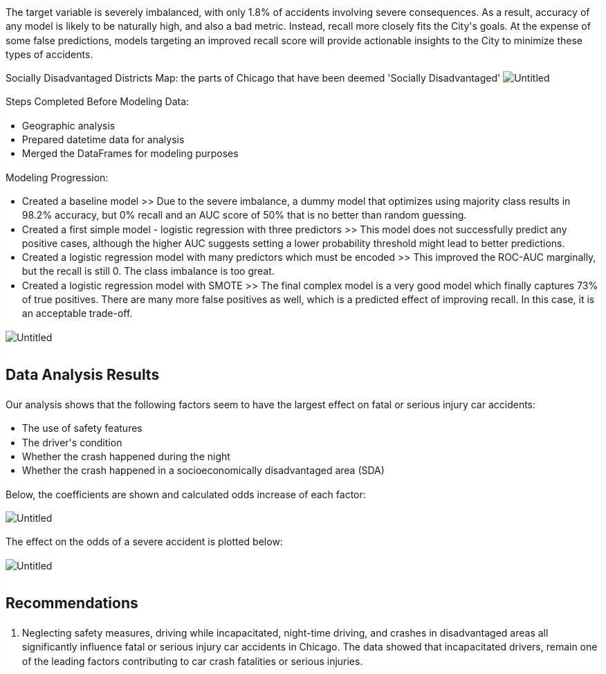 The target variable is severely imbalanced, with only 1.8% of accidents involving severe consequences. As a result, accuracy of any model is likely to be naturally high, and also a bad metric. Instead, recall more closely fits the City's goals. At the expense of some false predictions, models targeting an improved recall score will provide actionable insights to the City to minimize these types of accidents.

Socially Disadvantaged Districts Map: the parts of Chicago that have been deemed 'Socially Disadvantaged'
![Untitled](https://github.com/karisteph/Chicago_Car_Crashes_Analysis/assets/157851606/e62fd914-7efe-47cf-b440-e55abad3732d)

Steps Completed Before Modeling Data:
- Geographic analysis
- Prepared datetime data for analysis
- Merged the DataFrames for modeling purposes

Modeling Progression:
- Created a baseline model >> Due to the severe imbalance, a dummy model that optimizes using majority class results in 98.2% accuracy, but 0% recall and an AUC score of 50% that is no better than random guessing.
- Created a first simple model - logistic regression with three predictors >> This model does not successfully predict any positive cases, although the higher AUC suggests setting a lower probability threshold might lead to better predictions.
- Created a logistic regression model with many predictors which must be encoded >> This improved the ROC-AUC marginally, but the recall is still 0. The class imbalance is too great.
- Created a logistic regression model with SMOTE >> The final complex model is a very good model which finally captures 73% of true positives. There are many more false positives as well, which is a predicted effect of improving recall. In this case, it is an acceptable trade-off. 


![Untitled](https://github.com/karisteph/Chicago_Car_Crashes_Analysis/assets/157851606/0473a9e7-533e-4040-8a7c-9f898ae22dca)


## Data Analysis Results
Our analysis shows that the following factors seem to have the largest effect on fatal or serious injury car accidents:

- The use of safety features
- The driver's condition
- Whether the crash happened during the night 
- Whether the crash happened in a socioeconomically disadvantaged area (SDA)

Below, the coefficients are shown and calculated odds increase of each factor: 


![Untitled](https://github.com/karisteph/Chicago_Car_Crashes_Analysis/assets/157851606/ead3288e-a1c6-4280-8fd7-995c94aa96e8)

The effect on the odds of a severe accident is plotted below:

![Untitled](https://github.com/karisteph/Chicago_Car_Crashes_Analysis/assets/157851606/89c1831c-5a97-4132-8c3f-0e6ee5a3542d)

## Recommendations

1. Neglecting safety measures, driving while incapacitated, night-time driving, and crashes in disadvantaged areas all significantly influence fatal or serious injury car accidents in Chicago. The data showed that incapacitated drivers, remain one of the leading factors contributing to car crash fatalities or serious injuries.
